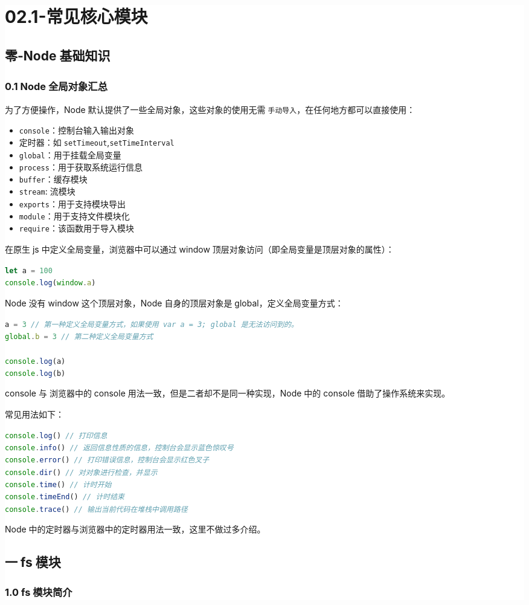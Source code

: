 # 02.1-常见核心模块

## 零-Node 基础知识

### 0.1 Node 全局对象汇总

为了方便操作，Node 默认提供了一些全局对象，这些对象的使用无需 `手动导入`，在任何地方都可以直接使用：

- `console`：控制台输入输出对象
- 定时器：如 `setTimeout`,`setTimeInterval`
- `global`：用于挂载全局变量
- `process`：用于获取系统运行信息
- `buffer`：缓存模块
- `stream`: 流模块
- `exports`：用于支持模块导出
- `module`：用于支持文件模块化
- `require`：该函数用于导入模块

在原生 js 中定义全局变量，浏览器中可以通过 window 顶层对象访问（即全局变量是顶层对象的属性）：

```js
let a = 100
console.log(window.a)
```

Node 没有 window 这个顶层对象，Node 自身的顶层对象是 global，定义全局变量方式：

```js
a = 3 // 第一种定义全局变量方式，如果使用 var a = 3; global 是无法访问到的。
global.b = 3 // 第二种定义全局变量方式

console.log(a)
console.log(b)
```

console 与 浏览器中的 console 用法一致，但是二者却不是同一种实现，Node 中的 console 借助了操作系统来实现。

常见用法如下：

```js
console.log() // 打印信息
console.info() // 返回信息性质的信息，控制台会显示蓝色惊叹号
console.error() // 打印错误信息，控制台会显示红色叉子
console.dir() // 对对象进行检查，并显示
console.time() // 计时开始
console.timeEnd() // 计时结束
console.trace() // 输出当前代码在堆栈中调用路径
```

Node 中的定时器与浏览器中的定时器用法一致，这里不做过多介绍。

## 一 fs 模块

### 1.0 fs 模块简介
